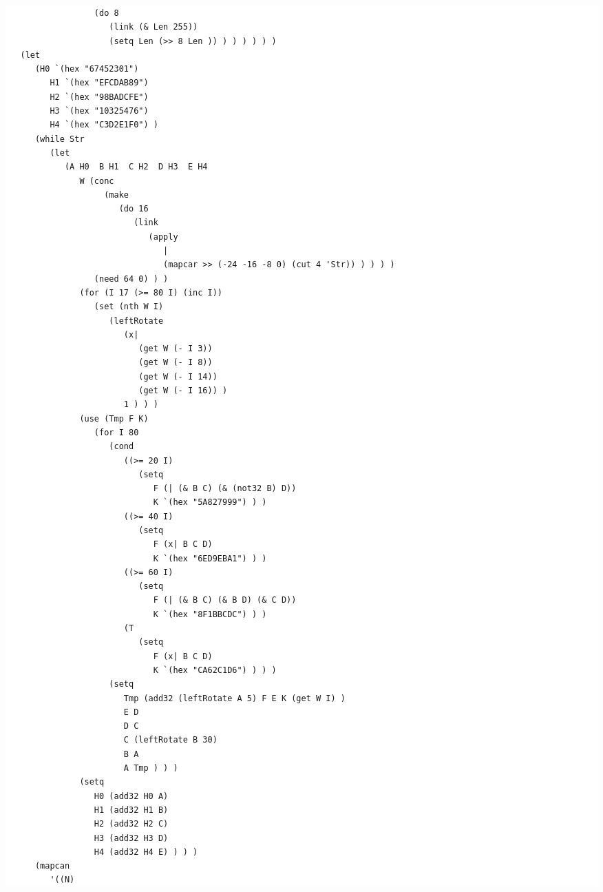 ```PicoLisp
                  (do 8
                     (link (& Len 255))
                     (setq Len (>> 8 Len )) ) ) ) ) ) )
   (let
      (H0 `(hex "67452301")
         H1 `(hex "EFCDAB89")
         H2 `(hex "98BADCFE")
         H3 `(hex "10325476")
         H4 `(hex "C3D2E1F0") )
      (while Str
         (let
            (A H0  B H1  C H2  D H3  E H4
               W (conc
                    (make
                       (do 16
                          (link
                             (apply
                                |
                                (mapcar >> (-24 -16 -8 0) (cut 4 'Str)) ) ) ) )
                  (need 64 0) ) )
               (for (I 17 (>= 80 I) (inc I))
                  (set (nth W I)
                     (leftRotate
                        (x|
                           (get W (- I 3))
                           (get W (- I 8))
                           (get W (- I 14))
                           (get W (- I 16)) )
                        1 ) ) )
               (use (Tmp F K)
                  (for I 80
                     (cond
                        ((>= 20 I)
                           (setq
                              F (| (& B C) (& (not32 B) D))
                              K `(hex "5A827999") ) )
                        ((>= 40 I)
                           (setq
                              F (x| B C D)
                              K `(hex "6ED9EBA1") ) )
                        ((>= 60 I)
                           (setq
                              F (| (& B C) (& B D) (& C D))
                              K `(hex "8F1BBCDC") ) )
                        (T
                           (setq
                              F (x| B C D)
                              K `(hex "CA62C1D6") ) ) )
                     (setq
                        Tmp (add32 (leftRotate A 5) F E K (get W I) )
                        E D
                        D C
                        C (leftRotate B 30)
                        B A
                        A Tmp ) ) )
               (setq
                  H0 (add32 H0 A)
                  H1 (add32 H1 B)
                  H2 (add32 H2 C)
                  H3 (add32 H3 D)
                  H4 (add32 H4 E) ) ) )
      (mapcan
         '((N)
```
